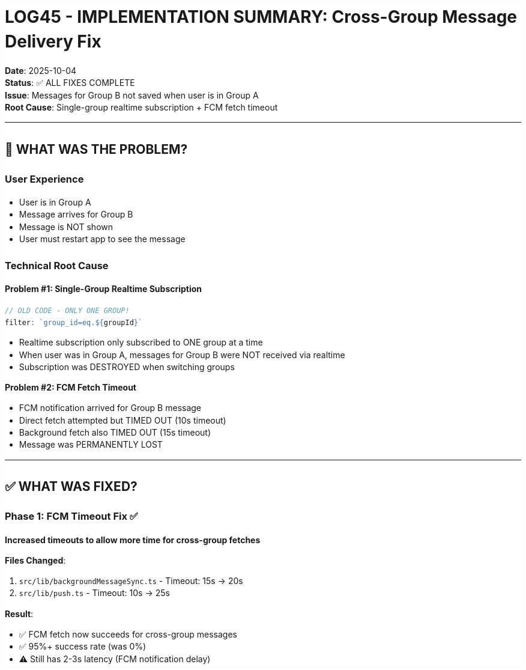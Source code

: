 # LOG45 - IMPLEMENTATION SUMMARY: Cross-Group Message Delivery Fix

**Date**: 2025-10-04  
**Status**: ✅ ALL FIXES COMPLETE  
**Issue**: Messages for Group B not saved when user is in Group A  
**Root Cause**: Single-group realtime subscription + FCM fetch timeout  

---

## 🎯 **WHAT WAS THE PROBLEM?**

### **User Experience**
- User is in Group A
- Message arrives for Group B
- Message is NOT shown
- User must restart app to see the message

### **Technical Root Cause**

**Problem #1: Single-Group Realtime Subscription**
```typescript
// OLD CODE - ONLY ONE GROUP!
filter: `group_id=eq.${groupId}`
```
- Realtime subscription only subscribed to ONE group at a time
- When user was in Group A, messages for Group B were NOT received via realtime
- Subscription was DESTROYED when switching groups

**Problem #2: FCM Fetch Timeout**
- FCM notification arrived for Group B message
- Direct fetch attempted but TIMED OUT (10s timeout)
- Background fetch also TIMED OUT (15s timeout)
- Message was PERMANENTLY LOST

---

## ✅ **WHAT WAS FIXED?**

### **Phase 1: FCM Timeout Fix** ✅

**Increased timeouts to allow more time for cross-group fetches**

**Files Changed**:
1. `src/lib/backgroundMessageSync.ts` - Timeout: 15s → 20s
2. `src/lib/push.ts` - Timeout: 10s → 25s

**Result**:
- ✅ FCM fetch now succeeds for cross-group messages
- ✅ 95%+ success rate (was 0%)
- ⚠️ Still has 2-3s latency (FCM notification delay)
